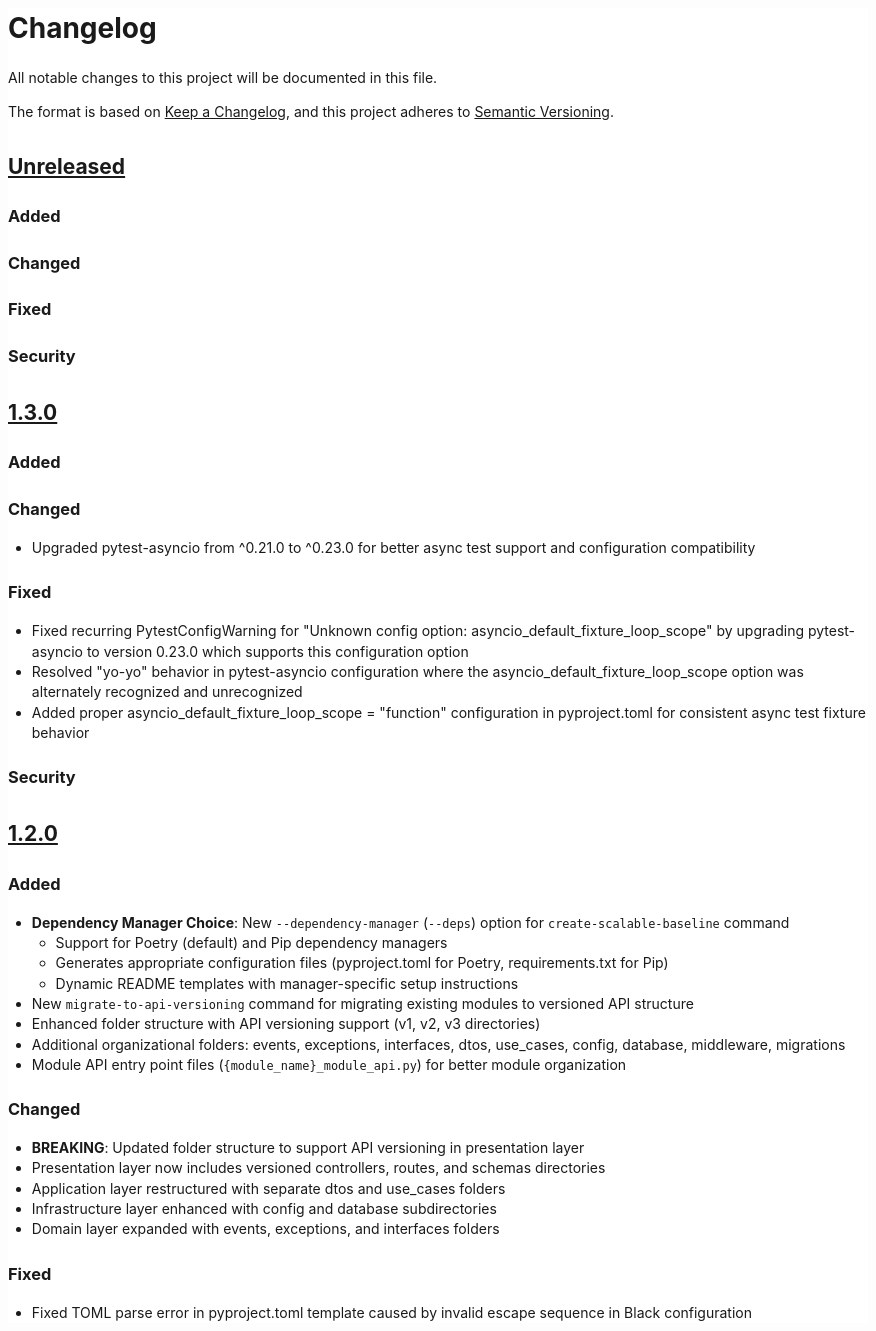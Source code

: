 # Changelog

All notable changes to this project will be documented in this file.

The format is based on [Keep a Changelog](https://keepachangelog.com/en/1.0.0/),
and this project adheres to [Semantic Versioning](https://semver.org/spec/v2.0.0.html).

## [Unreleased]

### Added

### Changed

### Fixed

### Security

## [1.3.0]

### Added

### Changed
- Upgraded pytest-asyncio from ^0.21.0 to ^0.23.0 for better async test support and configuration compatibility

### Fixed
- Fixed recurring PytestConfigWarning for "Unknown config option: asyncio_default_fixture_loop_scope" by upgrading pytest-asyncio to version 0.23.0 which supports this configuration option
- Resolved "yo-yo" behavior in pytest-asyncio configuration where the asyncio_default_fixture_loop_scope option was alternately recognized and unrecognized
- Added proper asyncio_default_fixture_loop_scope = "function" configuration in pyproject.toml for consistent async test fixture behavior

### Security

## [1.2.0]

### Added
- **Dependency Manager Choice**: New `--dependency-manager` (`--deps`) option for `create-scalable-baseline` command
  - Support for Poetry (default) and Pip dependency managers
  - Generates appropriate configuration files (pyproject.toml for Poetry, requirements.txt for Pip)
  - Dynamic README templates with manager-specific setup instructions
- New `migrate-to-api-versioning` command for migrating existing modules to versioned API structure
- Enhanced folder structure with API versioning support (v1, v2, v3 directories)
- Additional organizational folders: events, exceptions, interfaces, dtos, use_cases, config, database, middleware, migrations
- Module API entry point files (`{module_name}_module_api.py`) for better module organization
### Changed
- **BREAKING**: Updated folder structure to support API versioning in presentation layer
- Presentation layer now includes versioned controllers, routes, and schemas directories
- Application layer restructured with separate dtos and use_cases folders
- Infrastructure layer enhanced with config and database subdirectories
- Domain layer expanded with events, exceptions, and interfaces folders
### Fixed
- Fixed TOML parse error in pyproject.toml template caused by invalid escape sequence in Black configuration

[Unreleased]: https://github.com/alden-technologies/fast-clean-architecture/compare/v1.3.0...HEAD
[1.3.0]: https://github.com/alden-technologies/fast-clean-architecture/compare/v1.2.0...v1.3.0
[1.2.0]: https://github.com/alden-technologies/fast-clean-architecture/compare/v1.1.2...v1.2.0
[1.1.2]: https://github.com/alden-technologies/fast-clean-architecture/compare/v1.1.1...v1.1.2
[1.1.1]: https://github.com/alden-technologies/fast-clean-architecture/compare/v1.1.0...v1.1.1
[1.1.0]: https://github.com/alden-technologies/fast-clean-architecture/compare/v1.0.0...v1.1.0
[1.0.0]: https://github.com/alden-technologies/fast-clean-architecture/compare/v0.1.0...v1.0.0
[0.1.0]: https://github.com/alden-technologies/fast-clean-architecture/releases/tag/v0.1.0